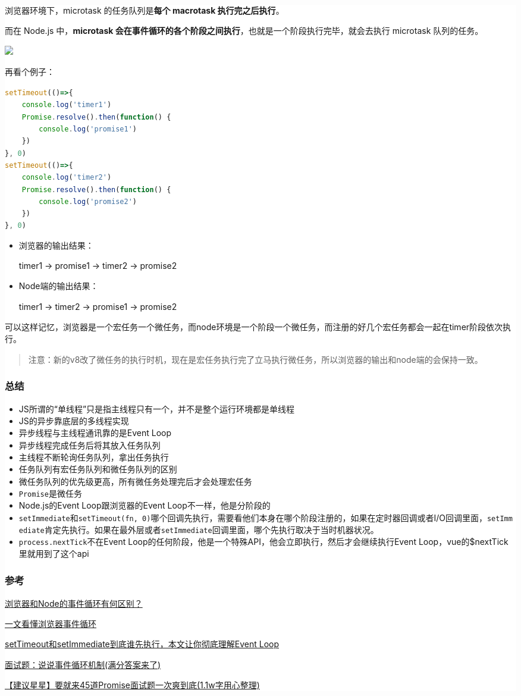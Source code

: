 浏览器环境下，microtask 的任务队列是**每个 macrotask 执行完之后执行**。

而在 Node.js 中，**microtask 会在事件循环的各个阶段之间执行**，也就是一个阶段执行完毕，就会去执行 microtask 队列的任务。

<img src="http://image.cocoroise.cn/20200728114500.png" style="zoom:90%;" />

再看个例子：

```javascript
setTimeout(()=>{
    console.log('timer1')
    Promise.resolve().then(function() {
        console.log('promise1')
    })
}, 0)
setTimeout(()=>{
    console.log('timer2')
    Promise.resolve().then(function() {
        console.log('promise2')
    })
}, 0)
```

- 浏览器的输出结果：

  timer1 -> promise1 -> timer2 -> promise2

- Node端的输出结果：

  timer1 -> timer2 -> promise1 -> promise2

可以这样记忆，浏览器是一个宏任务一个微任务，而node环境是一个阶段一个微任务，而注册的好几个宏任务都会一起在timer阶段依次执行。

> 注意：新的v8改了微任务的执行时机，现在是宏任务执行完了立马执行微任务，所以浏览器的输出和node端的会保持一致。

### 总结

- JS所谓的“单线程”只是指主线程只有一个，并不是整个运行环境都是单线程
- JS的异步靠底层的多线程实现
- 异步线程与主线程通讯靠的是Event Loop
- 异步线程完成任务后将其放入任务队列
- 主线程不断轮询任务队列，拿出任务执行
- 任务队列有宏任务队列和微任务队列的区别
- 微任务队列的优先级更高，所有微任务处理完后才会处理宏任务
- `Promise`是微任务
- Node.js的Event Loop跟浏览器的Event Loop不一样，他是分阶段的
- `setImmediate`和`setTimeout(fn, 0)`哪个回调先执行，需要看他们本身在哪个阶段注册的，如果在定时器回调或者I/O回调里面，`setImmediate`肯定先执行。如果在最外层或者`setImmediate`回调里面，哪个先执行取决于当时机器状况。
- `process.nextTick`不在Event Loop的任何阶段，他是一个特殊API，他会立即执行，然后才会继续执行Event Loop，vue的$nextTick里就用到了这个api

### 参考

[浏览器和Node的事件循环有何区别？](https://blog.fundebug.com/2019/01/15/diffrences-of-browser-and-node-in-event-loop/)

[一文看懂浏览器事件循环](https://juejin.im/post/5df071a9518825123e7aef17)

[setTimeout和setImmediate到底谁先执行，本文让你彻底理解Event Loop](https://juejin.im/post/5e782486518825490455fb17)

[面试题：说说事件循环机制(满分答案来了)](https://juejin.im/post/6844904079353708557)

[【建议星星】要就来45道Promise面试题一次爽到底(1.1w字用心整理)](https://juejin.im/post/6844904077537574919)

